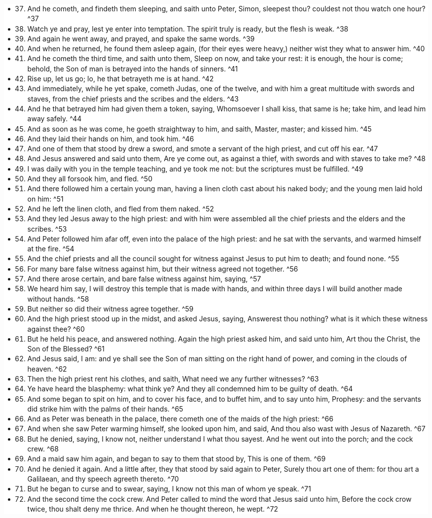 - 37. And he cometh, and findeth them sleeping, and saith unto Peter, Simon, sleepest thou? couldest not thou watch one hour? ^37
- 38. Watch ye and pray, lest ye enter into temptation. The spirit truly is ready, but the flesh is weak. ^38
- 39. And again he went away, and prayed, and spake the same words. ^39
- 40. And when he returned, he found them asleep again, (for their eyes were heavy,) neither wist they what to answer him. ^40
- 41. And he cometh the third time, and saith unto them, Sleep on now, and take your rest: it is enough, the hour is come; behold, the Son of man is betrayed into the hands of sinners. ^41
- 42. Rise up, let us go; lo, he that betrayeth me is at hand. ^42
- 43. And immediately, while he yet spake, cometh Judas, one of the twelve, and with him a great multitude with swords and staves, from the chief priests and the scribes and the elders. ^43
- 44. And he that betrayed him had given them a token, saying, Whomsoever I shall kiss, that same is he; take him, and lead him away safely. ^44
- 45. And as soon as he was come, he goeth straightway to him, and saith, Master, master; and kissed him. ^45
- 46. And they laid their hands on him, and took him. ^46
- 47. And one of them that stood by drew a sword, and smote a servant of the high priest, and cut off his ear. ^47
- 48. And Jesus answered and said unto them, Are ye come out, as against a thief, with swords and with staves to take me? ^48
- 49. I was daily with you in the temple teaching, and ye took me not: but the scriptures must be fulfilled. ^49
- 50. And they all forsook him, and fled. ^50
- 51. And there followed him a certain young man, having a linen cloth cast about his naked body; and the young men laid hold on him: ^51
- 52. And he left the linen cloth, and fled from them naked. ^52
- 53. And they led Jesus away to the high priest: and with him were assembled all the chief priests and the elders and the scribes. ^53
- 54. And Peter followed him afar off, even into the palace of the high priest: and he sat with the servants, and warmed himself at the fire. ^54
- 55. And the chief priests and all the council sought for witness against Jesus to put him to death; and found none. ^55
- 56. For many bare false witness against him, but their witness agreed not together. ^56
- 57. And there arose certain, and bare false witness against him, saying, ^57
- 58. We heard him say, I will destroy this temple that is made with hands, and within three days I will build another made without hands. ^58
- 59. But neither so did their witness agree together. ^59
- 60. And the high priest stood up in the midst, and asked Jesus, saying, Answerest thou nothing? what is it which these witness against thee? ^60
- 61. But he held his peace, and answered nothing. Again the high priest asked him, and said unto him, Art thou the Christ, the Son of the Blessed? ^61
- 62. And Jesus said, I am: and ye shall see the Son of man sitting on the right hand of power, and coming in the clouds of heaven. ^62
- 63. Then the high priest rent his clothes, and saith, What need we any further witnesses? ^63
- 64. Ye have heard the blasphemy: what think ye? And they all condemned him to be guilty of death. ^64
- 65. And some began to spit on him, and to cover his face, and to buffet him, and to say unto him, Prophesy: and the servants did strike him with the palms of their hands. ^65
- 66. And as Peter was beneath in the palace, there cometh one of the maids of the high priest: ^66
- 67. And when she saw Peter warming himself, she looked upon him, and said, And thou also wast with Jesus of Nazareth. ^67
- 68. But he denied, saying, I know not, neither understand I what thou sayest. And he went out into the porch; and the cock crew. ^68
- 69. And a maid saw him again, and began to say to them that stood by, This is one of them. ^69
- 70. And he denied it again. And a little after, they that stood by said again to Peter, Surely thou art one of them: for thou art a Galilaean, and thy speech agreeth thereto. ^70
- 71. But he began to curse and to swear, saying, I know not this man of whom ye speak. ^71
- 72. And the second time the cock crew. And Peter called to mind the word that Jesus said unto him, Before the cock crow twice, thou shalt deny me thrice. And when he thought thereon, he wept. ^72
